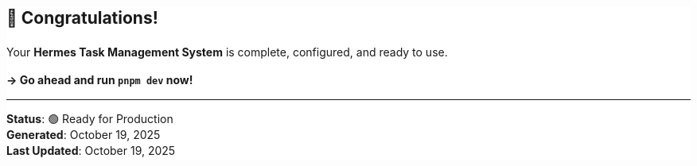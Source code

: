 
## 🎉 Congratulations!

Your **Hermes Task Management System** is complete, configured, and ready to use.

**→ Go ahead and run `pnpm dev` now!**

---

**Status**: 🟢 Ready for Production  
**Generated**: October 19, 2025  
**Last Updated**: October 19, 2025
